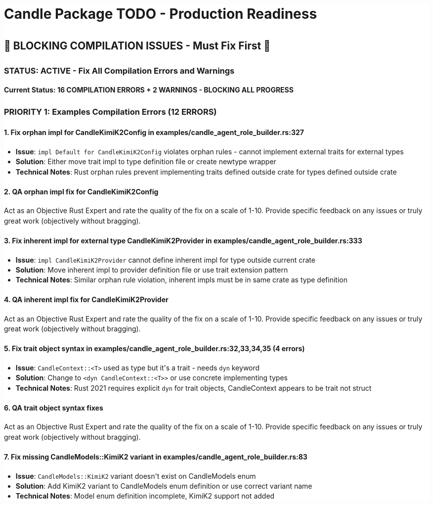 # Candle Package TODO - Production Readiness

## 🚨 BLOCKING COMPILATION ISSUES - Must Fix First 🚨

### STATUS: ACTIVE - Fix All Compilation Errors and Warnings

**Current Status: 16 COMPILATION ERRORS + 2 WARNINGS - BLOCKING ALL PROGRESS**

### **PRIORITY 1: Examples Compilation Errors (12 ERRORS)**

#### 1. Fix orphan impl for CandleKimiK2Config in examples/candle_agent_role_builder.rs:327
- **Issue**: `impl Default for CandleKimiK2Config` violates orphan rules - cannot implement external traits for external types
- **Solution**: Either move trait impl to type definition file or create newtype wrapper
- **Technical Notes**: Rust orphan rules prevent implementing traits defined outside crate for types defined outside crate

#### 2. QA orphan impl fix for CandleKimiK2Config
Act as an Objective Rust Expert and rate the quality of the fix on a scale of 1-10. Provide specific feedback on any issues or truly great work (objectively without bragging).

#### 3. Fix inherent impl for external type CandleKimiK2Provider in examples/candle_agent_role_builder.rs:333
- **Issue**: `impl CandleKimiK2Provider` cannot define inherent impl for type outside current crate
- **Solution**: Move inherent impl to provider definition file or use trait extension pattern
- **Technical Notes**: Similar orphan rule violation, inherent impls must be in same crate as type definition

#### 4. QA inherent impl fix for CandleKimiK2Provider
Act as an Objective Rust Expert and rate the quality of the fix on a scale of 1-10. Provide specific feedback on any issues or truly great work (objectively without bragging).

#### 5. Fix trait object syntax in examples/candle_agent_role_builder.rs:32,33,34,35 (4 errors)
- **Issue**: `CandleContext::<T>` used as type but it's a trait - needs `dyn` keyword
- **Solution**: Change to `<dyn CandleContext::<T>>` or use concrete implementing types
- **Technical Notes**: Rust 2021 requires explicit `dyn` for trait objects, CandleContext appears to be trait not struct

#### 6. QA trait object syntax fixes
Act as an Objective Rust Expert and rate the quality of the fix on a scale of 1-10. Provide specific feedback on any issues or truly great work (objectively without bragging).

#### 7. Fix missing CandleModels::KimiK2 variant in examples/candle_agent_role_builder.rs:83
- **Issue**: `CandleModels::KimiK2` variant doesn't exist on CandleModels enum
- **Solution**: Add KimiK2 variant to CandleModels enum definition or use correct variant name
- **Technical Notes**: Model enum definition incomplete, KimiK2 support not added
